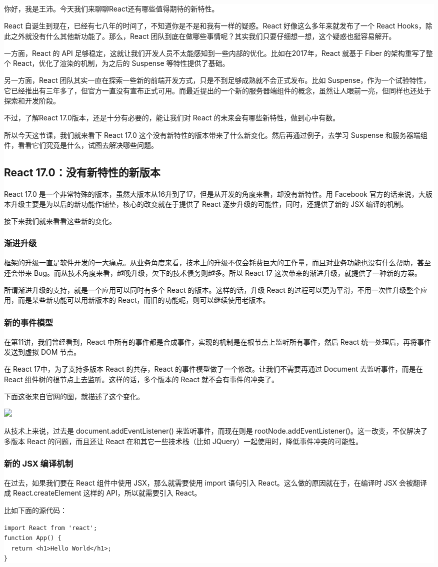 你好，我是王沛。今天我们来聊聊React还有哪些值得期待的新特性。

React 自诞生到现在，已经有七八年的时间了，不知道你是不是和我有一样的疑惑。React 好像这么多年来就发布了一个 React Hooks，除此之外就没有什么其他新功能了。那么，React 团队到底在做哪些事情呢？其实我们只要仔细想一想，这个疑惑也挺容易解开。

一方面，React 的 API 足够稳定，这就让我们开发人员不太能感知到一些内部的优化。比如在2017年，React 就基于 Fiber 的架构重写了整个 React，优化了渲染的机制，为之后的 Suspense 等特性提供了基础。

另一方面，React 团队其实一直在探索一些新的前端开发方式，只是不到足够成熟就不会正式发布。比如 Suspense，作为一个试验特性，它已经推出有三年多了，但官方一直没有宣布正式可用。而最近提出的一个新的服务器端组件的概念，虽然让人眼前一亮，但同样也还处于探索和开发阶段。

不过，了解React 17.0版本，还是十分有必要的，能让我们对 React 的未来会有哪些新特性，做到心中有数。

所以今天这节课，我们就来看下 React 17.0 这个没有新特性的版本带来了什么新变化。然后再通过例子，去学习 Suspense 和服务器端组件，看看它们究竟是什么，试图去解决哪些问题。

## React 17.0：没有新特性的新版本

React 17.0 是一个非常特殊的版本，虽然大版本从16升到了17，但是从开发的角度来看，却没有新特性。用 Facebook 官方的话来说，大版本升级主要是为以后的新功能作铺垫，核心的改变就在于提供了 React 逐步升级的可能性，同时，还提供了新的 JSX 编译的机制。

接下来我们就来看看这些新的变化。

### 渐进升级

框架的升级一直是软件开发的一大痛点。从业务角度来看，技术上的升级不仅会耗费巨大的工作量，而且对业务功能也没有什么帮助，甚至还会带来 Bug。而从技术角度来看，越晚升级，欠下的技术债务则越多。所以 React 17 这次带来的渐进升级，就提供了一种新的方案。

所谓渐进升级的支持，就是一个应用可以同时有多个 React 的版本。这样的话，升级 React 的过程可以更为平滑，不用一次性升级整个应用，而是某些新功能可以用新版本的 React，而旧的功能呢，则可以继续使用老版本。

### 新的事件模型

在第11讲，我们曾经看到，React 中所有的事件都是合成事件，实现的机制是在根节点上监听所有事件，然后 React 统一处理后，再将事件发送到虚拟 DOM 节点。

在 React 17中，为了支持多版本 React 的共存，React 的事件模型做了一个修改。让我们不需要再通过 Document 去监听事件，而是在 React 组件树的根节点上去监听。这样的话，多个版本的 React 就不会有事件的冲突了。

下面这张来自官网的图，就描述了这个变化。

![](https://static001.geekbang.org/resource/image/24/4a/2489110bff22e21c45b8f7ab9b07084a.png?wh=1680x1299)

从技术上来说，过去是 document.addEventListener() 来监听事件，而现在则是 rootNode.addEventListener()。这一改变，不仅解决了多版本 React 的问题，而且还让 React 在和其它一些技术栈（比如 JQuery）一起使用时，降低事件冲突的可能性。

### 新的 JSX 编译机制

在过去，如果我们要在 React 组件中使用 JSX，那么就需要使用 import 语句引入 React。这么做的原因就在于，在编译时 JSX 会被翻译成 React.createElement 这样的 API，所以就需要引入 React。

比如下面的源代码：

```
import React from 'react';
function App() {
  return <h1>Hello World</h1>;
}

```
